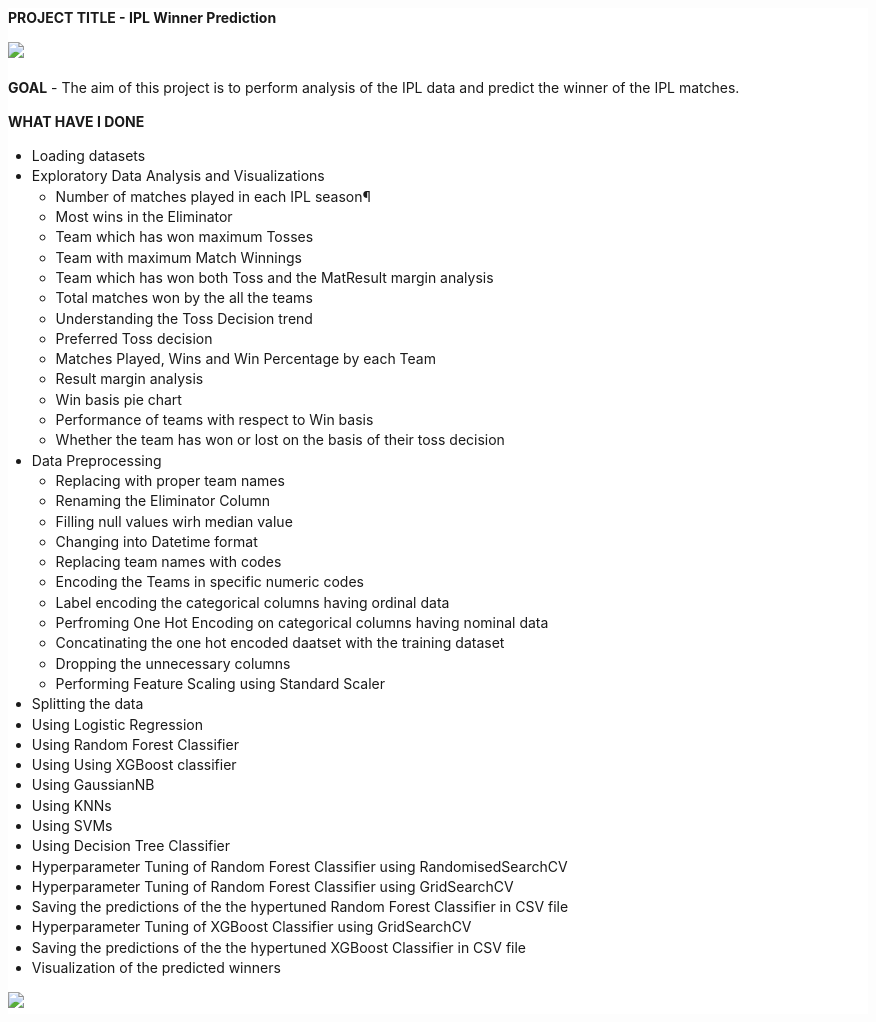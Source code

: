 **PROJECT TITLE - IPL Winner Prediction**
        
<img src = https://github.com/Soumayan-pal01/ML-ProjectKart/blob/main/IPL%20Winner%20Prediction/Images/project_viz.png width = '500'>


**GOAL** - The aim of this project is to perform analysis of the IPL data and predict the winner of the IPL matches.

**WHAT HAVE I DONE**
- Loading datasets
- Exploratory Data Analysis and Visualizations
    - Number of matches played in each IPL season¶
    - Most wins in the Eliminator
    - Team which has won maximum Tosses
    - Team with maximum Match Winnings
    - Team which has won both Toss and the MatResult margin analysis
    - Total matches won by the all the teams
    - Understanding the Toss Decision trend
    - Preferred Toss decision
    - Matches Played, Wins and Win Percentage by each Team
    - Result margin analysis
    - Win basis pie chart
    - Performance of teams with respect to Win basis
    - Whether the team has won or lost on the basis of their toss decision
- Data Preprocessing
    - Replacing with proper team names
    - Renaming the Eliminator Column
    - Filling null values wirh median value
    - Changing into Datetime format
    - Replacing team names with codes
    - Encoding the Teams in specific numeric codes
    - Label encoding the categorical columns having ordinal data
    - Perfroming One Hot Encoding on categorical columns having nominal data   
    - Concatinating the one hot encoded daatset with the training dataset
    - Dropping the unnecessary columns
    - Performing Feature Scaling using Standard Scaler     
- Splitting the data
- Using Logistic Regression
- Using Random Forest Classifier
- Using Using XGBoost classifier
- Using GaussianNB
- Using KNNs
- Using SVMs
- Using Decision Tree Classifier
- Hyperparameter Tuning of Random Forest Classifier using RandomisedSearchCV
- Hyperparameter Tuning of Random Forest Classifier using GridSearchCV
- Saving the predictions of the the hypertuned Random Forest Classifier in CSV file
- Hyperparameter Tuning of XGBoost Classifier using GridSearchCV
- Saving the predictions of the the hypertuned XGBoost Classifier in CSV file
- Visualization of the predicted winners


<img src = "https://github.com/Soumayan-pal01/ML-ProjectKart/blob/main/IPL%20Winner%20Prediction/Images/viz1.png" width = "800">
